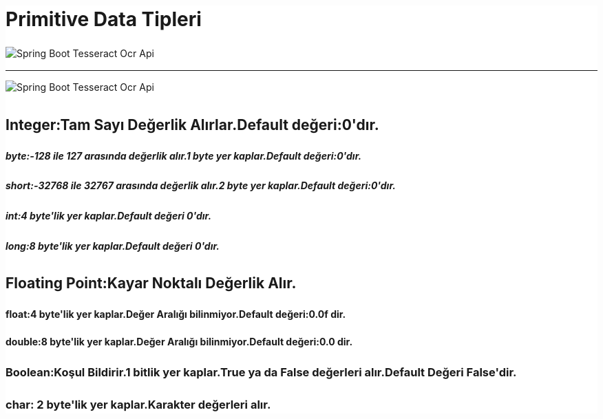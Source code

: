 # Primitive Data Tipleri

<img src="https://raw.githubusercontent.com/muharremkoc/Examples/main/DataTypeAndVariables/images/primitive-data-types-in-java.jpg" alt="Spring Boot Tesseract Ocr Api" width="100%" height="100%"/> 

-----
<img src="https://raw.githubusercontent.com/muharremkoc/Examples/main/DataTypeAndVariables/images/primitive-types.jpg" alt="Spring Boot Tesseract Ocr Api" width="100%" height="100%"/> 


## Integer:Tam Sayı Değerlik Alırlar.Default değeri:0'dır.
##### byte:-128 ile 127 arasında değerlik alır.1 byte yer kaplar.Default değeri:0'dır.
##### short:-32768 ile 32767 arasında değerlik alır.2 byte yer kaplar.Default değeri:0'dır.
##### int:4 byte'lik yer kaplar.Default değeri 0'dır.
##### long:8 byte'lik yer kaplar.Default değeri 0'dır.
## Floating Point:Kayar Noktalı Değerlik Alır.
#### float:4 byte'lik yer kaplar.Değer Aralığı bilinmiyor.Default değeri:0.0f dir.
#### double:8 byte'lik yer kaplar.Değer Aralığı bilinmiyor.Default değeri:0.0 dir.
### Boolean:Koşul Bildirir.1 bitlik yer kaplar.True ya da False değerleri alır.Default Değeri False'dir.
### char: 2 byte'lik yer kaplar.Karakter değerleri alır.